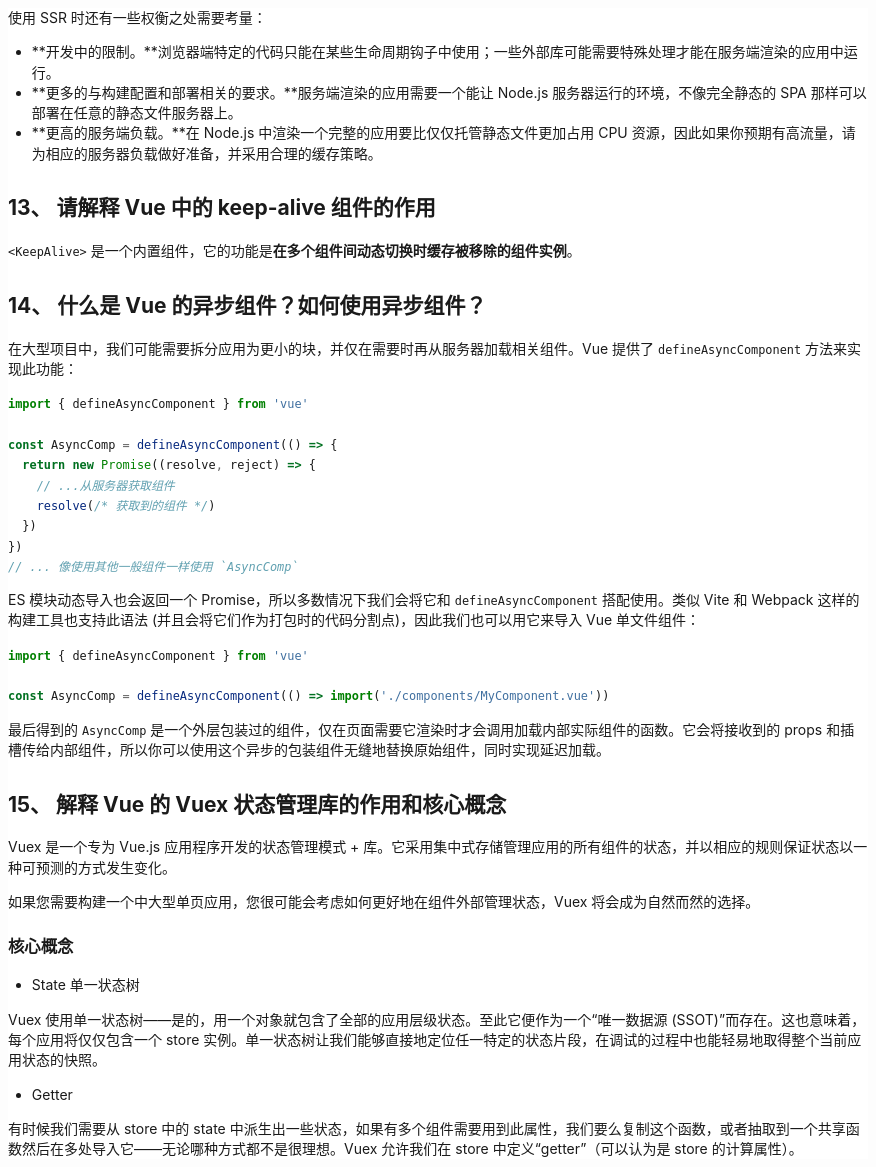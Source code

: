 使用 SSR 时还有一些权衡之处需要考量：

- **开发中的限制。**浏览器端特定的代码只能在某些生命周期钩子中使用；一些外部库可能需要特殊处理才能在服务端渲染的应用中运行。
- **更多的与构建配置和部署相关的要求。**服务端渲染的应用需要一个能让 Node.js 服务器运行的环境，不像完全静态的 SPA 那样可以部署在任意的静态文件服务器上。
- **更高的服务端负载。**在 Node.js 中渲染一个完整的应用要比仅仅托管静态文件更加占用 CPU 资源，因此如果你预期有高流量，请为相应的服务器负载做好准备，并采用合理的缓存策略。

## 13、 请解释 Vue 中的 keep-alive 组件的作用

`<KeepAlive>` 是一个内置组件，它的功能是**在多个组件间动态切换时缓存被移除的组件实例**。

## 14、 什么是 Vue 的异步组件？如何使用异步组件？

在大型项目中，我们可能需要拆分应用为更小的块，并仅在需要时再从服务器加载相关组件。Vue 提供了 `defineAsyncComponent` 方法来实现此功能：

```js
import { defineAsyncComponent } from 'vue'

const AsyncComp = defineAsyncComponent(() => {
  return new Promise((resolve, reject) => {
    // ...从服务器获取组件
    resolve(/* 获取到的组件 */)
  })
})
// ... 像使用其他一般组件一样使用 `AsyncComp`
```

ES 模块动态导入也会返回一个 Promise，所以多数情况下我们会将它和 `defineAsyncComponent` 搭配使用。类似 Vite 和 Webpack 这样的构建工具也支持此语法 (并且会将它们作为打包时的代码分割点)，因此我们也可以用它来导入 Vue 单文件组件：

```js
import { defineAsyncComponent } from 'vue'

const AsyncComp = defineAsyncComponent(() => import('./components/MyComponent.vue'))
```

最后得到的 `AsyncComp` 是一个外层包装过的组件，仅在页面需要它渲染时才会调用加载内部实际组件的函数。它会将接收到的 props 和插槽传给内部组件，所以你可以使用这个异步的包装组件无缝地替换原始组件，同时实现延迟加载。

## 15、 解释 Vue 的 Vuex 状态管理库的作用和核心概念

Vuex 是一个专为 Vue.js 应用程序开发的状态管理模式 + 库。它采用集中式存储管理应用的所有组件的状态，并以相应的规则保证状态以一种可预测的方式发生变化。

如果您需要构建一个中大型单页应用，您很可能会考虑如何更好地在组件外部管理状态，Vuex 将会成为自然而然的选择。

### 核心概念

- State 单一状态树

Vuex 使用单一状态树——是的，用一个对象就包含了全部的应用层级状态。至此它便作为一个“唯一数据源 (SSOT)”而存在。这也意味着，每个应用将仅仅包含一个 store 实例。单一状态树让我们能够直接地定位任一特定的状态片段，在调试的过程中也能轻易地取得整个当前应用状态的快照。

- Getter

有时候我们需要从 store 中的 state 中派生出一些状态，如果有多个组件需要用到此属性，我们要么复制这个函数，或者抽取到一个共享函数然后在多处导入它——无论哪种方式都不是很理想。Vuex 允许我们在 store 中定义“getter”（可以认为是 store 的计算属性）。

